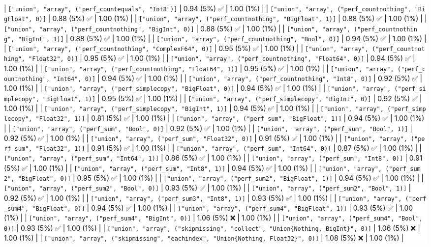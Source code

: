 | `["union", "array", ("perf_countequals", "Int8")]` | 0.94 (5%) :white_check_mark: | 1.00 (1%)  |
| `["union", "array", ("perf_countnothing", "BigFloat", 0)]` | 0.88 (5%) :white_check_mark: | 1.00 (1%)  |
| `["union", "array", ("perf_countnothing", "BigFloat", 1)]` | 0.88 (5%) :white_check_mark: | 1.00 (1%)  |
| `["union", "array", ("perf_countnothing", "BigInt", 0)]` | 0.88 (5%) :white_check_mark: | 1.00 (1%)  |
| `["union", "array", ("perf_countnothing", "BigInt", 1)]` | 0.88 (5%) :white_check_mark: | 1.00 (1%)  |
| `["union", "array", ("perf_countnothing", "Bool", 0)]` | 0.94 (5%) :white_check_mark: | 1.00 (1%)  |
| `["union", "array", ("perf_countnothing", "ComplexF64", 0)]` | 0.95 (5%) :white_check_mark: | 1.00 (1%)  |
| `["union", "array", ("perf_countnothing", "Float32", 0)]` | 0.95 (5%) :white_check_mark: | 1.00 (1%)  |
| `["union", "array", ("perf_countnothing", "Float64", 0)]` | 0.94 (5%) :white_check_mark: | 1.00 (1%)  |
| `["union", "array", ("perf_countnothing", "Float64", 1)]` | 0.95 (5%) :white_check_mark: | 1.00 (1%)  |
| `["union", "array", ("perf_countnothing", "Int64", 0)]` | 0.94 (5%) :white_check_mark: | 1.00 (1%)  |
| `["union", "array", ("perf_countnothing", "Int8", 0)]` | 0.92 (5%) :white_check_mark: | 1.00 (1%)  |
| `["union", "array", ("perf_simplecopy", "BigFloat", 0)]` | 0.94 (5%) :white_check_mark: | 1.00 (1%)  |
| `["union", "array", ("perf_simplecopy", "BigFloat", 1)]` | 0.95 (5%) :white_check_mark: | 1.00 (1%)  |
| `["union", "array", ("perf_simplecopy", "BigInt", 0)]` | 0.92 (5%) :white_check_mark: | 1.00 (1%)  |
| `["union", "array", ("perf_simplecopy", "BigInt", 1)]` | 0.94 (5%) :white_check_mark: | 1.00 (1%)  |
| `["union", "array", ("perf_simplecopy", "Float32", 1)]` | 0.81 (5%) :white_check_mark: | 1.00 (1%)  |
| `["union", "array", ("perf_sum", "BigFloat", 1)]` | 0.94 (5%) :white_check_mark: | 1.00 (1%)  |
| `["union", "array", ("perf_sum", "Bool", 0)]` | 0.92 (5%) :white_check_mark: | 1.00 (1%)  |
| `["union", "array", ("perf_sum", "Bool", 1)]` | 0.92 (5%) :white_check_mark: | 1.00 (1%)  |
| `["union", "array", ("perf_sum", "Float32", 0)]` | 0.91 (5%) :white_check_mark: | 1.00 (1%)  |
| `["union", "array", ("perf_sum", "Float32", 1)]` | 0.91 (5%) :white_check_mark: | 1.00 (1%)  |
| `["union", "array", ("perf_sum", "Int64", 0)]` | 0.87 (5%) :white_check_mark: | 1.00 (1%)  |
| `["union", "array", ("perf_sum", "Int64", 1)]` | 0.86 (5%) :white_check_mark: | 1.00 (1%)  |
| `["union", "array", ("perf_sum", "Int8", 0)]` | 0.91 (5%) :white_check_mark: | 1.00 (1%)  |
| `["union", "array", ("perf_sum", "Int8", 1)]` | 0.94 (5%) :white_check_mark: | 1.00 (1%)  |
| `["union", "array", ("perf_sum2", "BigFloat", 0)]` | 0.95 (5%) :white_check_mark: | 1.00 (1%)  |
| `["union", "array", ("perf_sum2", "BigFloat", 1)]` | 0.94 (5%) :white_check_mark: | 1.00 (1%)  |
| `["union", "array", ("perf_sum2", "Bool", 0)]` | 0.93 (5%) :white_check_mark: | 1.00 (1%)  |
| `["union", "array", ("perf_sum2", "Bool", 1)]` | 0.92 (5%) :white_check_mark: | 1.00 (1%)  |
| `["union", "array", ("perf_sum3", "Int8", 1)]` | 0.93 (5%) :white_check_mark: | 1.00 (1%)  |
| `["union", "array", ("perf_sum4", "BigFloat", 0)]` | 0.94 (5%) :white_check_mark: | 1.00 (1%)  |
| `["union", "array", ("perf_sum4", "BigFloat", 1)]` | 0.93 (5%) :white_check_mark: | 1.00 (1%)  |
| `["union", "array", ("perf_sum4", "BigInt", 0)]` | 1.06 (5%) :x: | 1.00 (1%)  |
| `["union", "array", ("perf_sum4", "Bool", 0)]` | 0.93 (5%) :white_check_mark: | 1.00 (1%)  |
| `["union", "array", ("skipmissing", "collect", "Union{Nothing, BigInt}", 0)]` | 1.06 (5%) :x: | 1.00 (1%)  |
| `["union", "array", ("skipmissing", "eachindex", "Union{Nothing, Float32}", 0)]` | 1.08 (5%) :x: | 1.00 (1%)  |